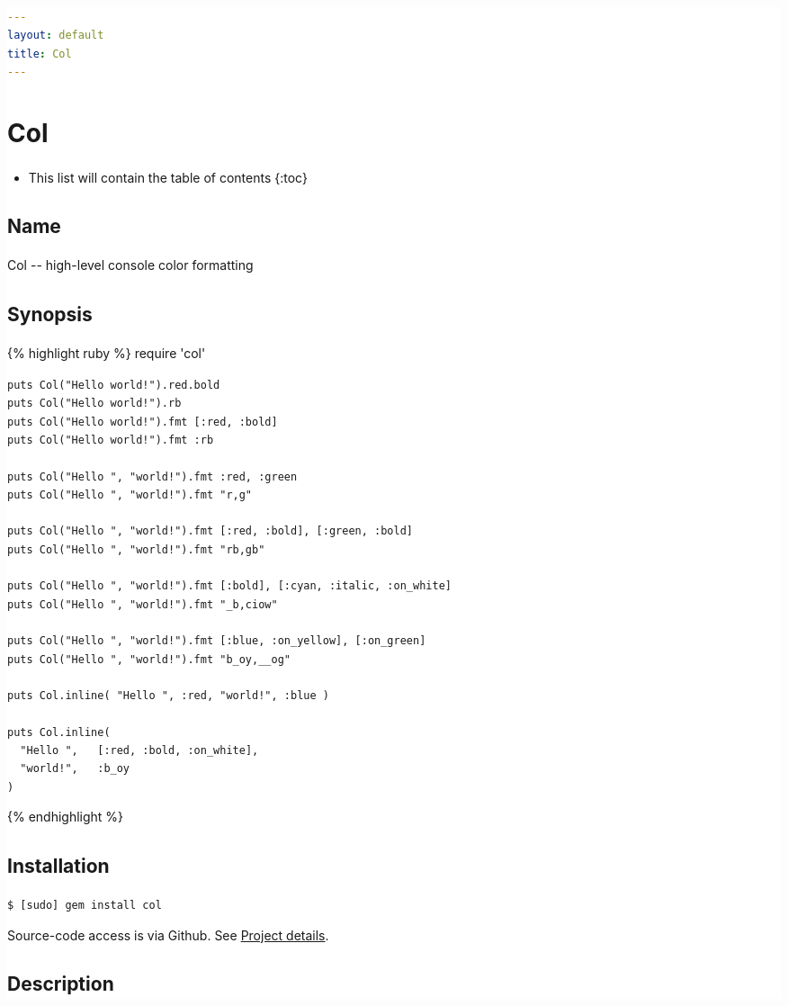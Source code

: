```yaml
---
layout: default
title: Col
---
```


# Col

* This list will contain the table of contents
{:toc}

## Name

Col -- high-level console color formatting

## Synopsis

{% highlight ruby %}
    require 'col'

    puts Col("Hello world!").red.bold
    puts Col("Hello world!").rb
    puts Col("Hello world!").fmt [:red, :bold]
    puts Col("Hello world!").fmt :rb

    puts Col("Hello ", "world!").fmt :red, :green
    puts Col("Hello ", "world!").fmt "r,g"

    puts Col("Hello ", "world!").fmt [:red, :bold], [:green, :bold]
    puts Col("Hello ", "world!").fmt "rb,gb"

    puts Col("Hello ", "world!").fmt [:bold], [:cyan, :italic, :on_white]
    puts Col("Hello ", "world!").fmt "_b,ciow"

    puts Col("Hello ", "world!").fmt [:blue, :on_yellow], [:on_green]
    puts Col("Hello ", "world!").fmt "b_oy,__og"

    puts Col.inline( "Hello ", :red, "world!", :blue )

    puts Col.inline(
      "Hello ",   [:red, :bold, :on_white],
      "world!",   :b_oy
    )

{% endhighlight %}


## Installation

    $ [sudo] gem install col

Source-code access is via Github.  See [Project details](#project_details).

## Description


[1]: http://flori.github.com/term-ansicolor/
[ws]: http://gsinclair.github.com/whitestone.html
[home]: http://gsinclair.github.com/col.html
[code]: http://github.com/gsinclair/col